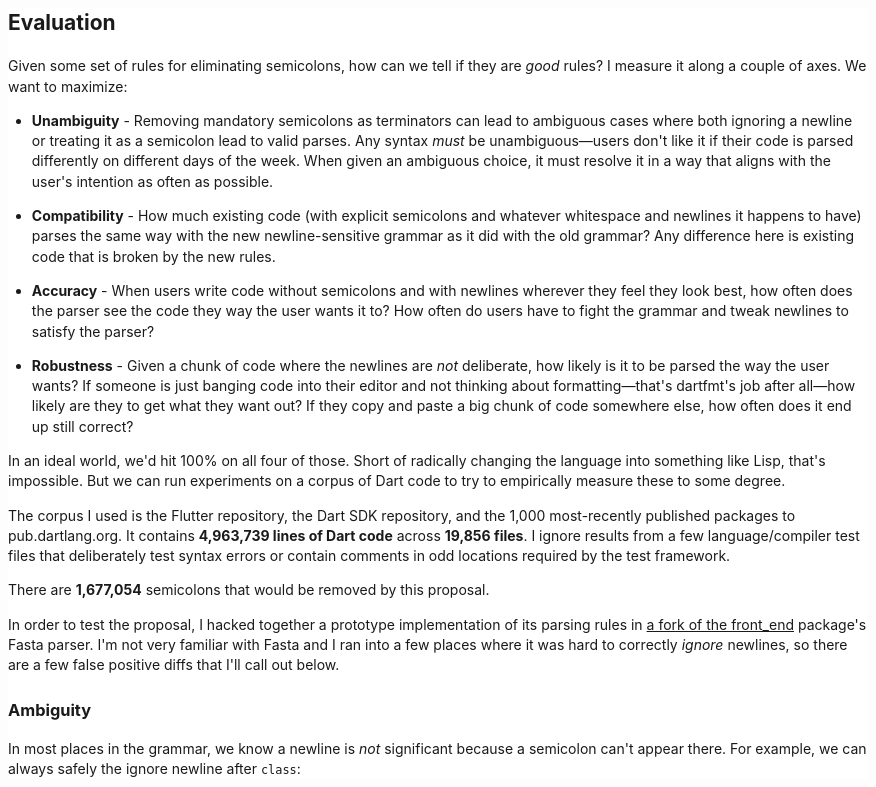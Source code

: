## Evaluation

Given some set of rules for eliminating semicolons, how can we tell if they are
*good* rules? I measure it along a couple of axes. We want to maximize:

*   **Unambiguity** - Removing mandatory semicolons as terminators can lead to
    ambiguous cases where both ignoring a newline or treating it as a semicolon
    lead to valid parses. Any syntax *must* be unambiguous&mdash;users don't
    like it if their code is parsed differently on different days of the week.
    When given an ambiguous choice, it must resolve it in a way that aligns with
    the user's intention as often as possible.

*   **Compatibility** - How much existing code (with explicit semicolons and
    whatever whitespace and newlines it happens to have) parses the same way
    with the new newline-sensitive grammar as it did with the old grammar? Any
    difference here is existing code that is broken by the new rules.

*   **Accuracy** - When users write code without semicolons and with newlines
    wherever they feel they look best, how often does the parser see the code
    they way the user wants it to? How often do users have to fight the grammar
    and tweak newlines to satisfy the parser?

*   **Robustness** - Given a chunk of code where the newlines are *not*
    deliberate, how likely is it to be parsed the way the user wants? If someone
    is just banging code into their editor and not thinking about
    formatting&mdash;that's dartfmt's job after all&mdash;how likely are they to
    get what they want out? If they copy and paste a big chunk of code somewhere else, how often does it end up still correct?

In an ideal world, we'd hit 100% on all four of those. Short of radically
changing the language into something like Lisp, that's impossible. But we can
run experiments on a corpus of Dart code to try to empirically measure these to
some degree.

The corpus I used is the Flutter repository, the Dart SDK repository, and the
1,000 most-recently published packages to pub.dartlang.org. It contains
**4,963,739 lines of Dart code** across **19,856 files**. I ignore results from
a few language/compiler test files that deliberately test syntax errors or
contain comments in odd locations required by the test framework.

There are **1,677,054** semicolons that would be removed by this proposal.

In order to test the proposal, I hacked together a prototype implementation of
its parsing rules in [a fork of the front_end][front_end] package's Fasta
parser. I'm not very familiar with Fasta and I ran into a few places where it
was hard to correctly *ignore* newlines, so there are a few false positive diffs
that I'll call out below.

[front_end]: https://github.com/munificent/ui-as-code/tree/master/code/front_end_semicolon

### Ambiguity

In most places in the grammar, we know a newline is *not* significant because a
semicolon can't appear there. For example, we can always safely the ignore
newline after `class`:


[sdk#34]: https://github.com/dart-lang/sdk/issues/34
[sdk#30347]: https://github.com/dart-lang/sdk/issues/30347
[seth]: https://github.com/dart-lang/sdk/issues/30347#issuecomment-321058277
[official style guide]: https://www.dartlang.org/guides/language/effective-dart
[dartfmt]: https://github.com/dart-lang/dart_style
[style guide]: https://www.dartlang.org/guides/language/effective-dart/style#do-use-curly-braces-for-all-flow-control-structures
[regular]: https://en.wikipedia.org/wiki/Regular_language
[proof]: https://cstheory.stackexchange.com/questions/4352/how-is-proving-a-context-free-language-to-be-ambiguous-undecidable
[eich]: https://brendaneich.com/2012/04/the-infernal-semicolon/
[go]: https://golang.org/ref/spec#Semicolons
[repo]: https://github.com/munificent/ui-as-code/tree/master/scripts